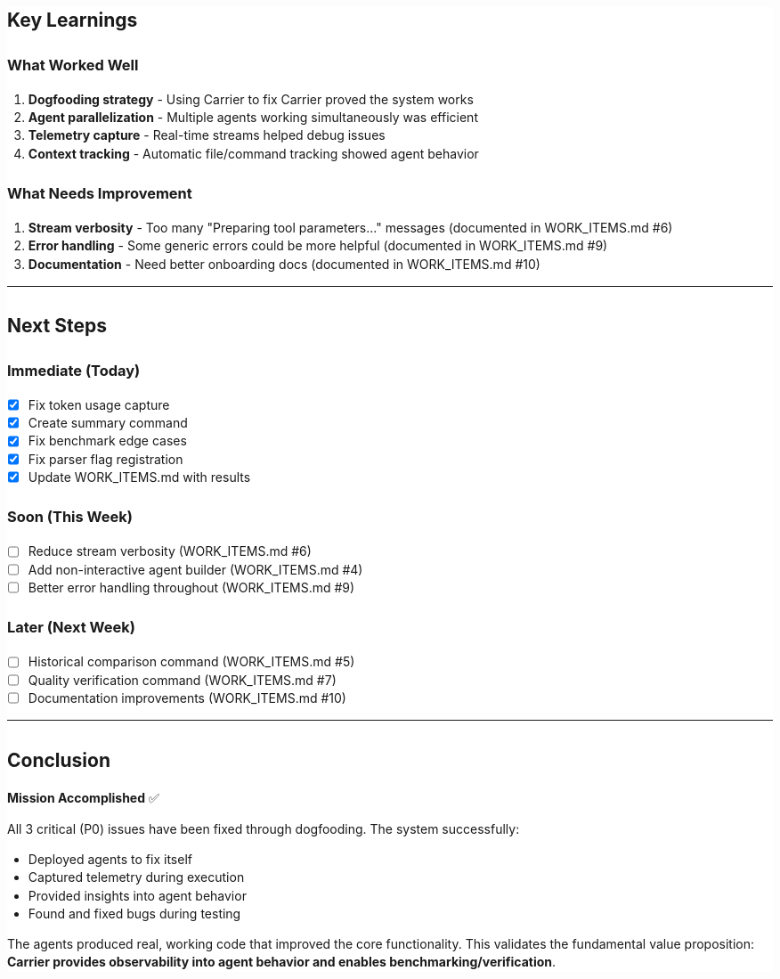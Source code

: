 
## Key Learnings

### What Worked Well
1. **Dogfooding strategy** - Using Carrier to fix Carrier proved the system works
2. **Agent parallelization** - Multiple agents working simultaneously was efficient
3. **Telemetry capture** - Real-time streams helped debug issues
4. **Context tracking** - Automatic file/command tracking showed agent behavior

### What Needs Improvement
1. **Stream verbosity** - Too many "Preparing tool parameters..." messages (documented in WORK_ITEMS.md #6)
2. **Error handling** - Some generic errors could be more helpful (documented in WORK_ITEMS.md #9)
3. **Documentation** - Need better onboarding docs (documented in WORK_ITEMS.md #10)

---

## Next Steps

### Immediate (Today)
- [x] Fix token usage capture
- [x] Create summary command
- [x] Fix benchmark edge cases
- [x] Fix parser flag registration
- [x] Update WORK_ITEMS.md with results

### Soon (This Week)
- [ ] Reduce stream verbosity (WORK_ITEMS.md #6)
- [ ] Add non-interactive agent builder (WORK_ITEMS.md #4)
- [ ] Better error handling throughout (WORK_ITEMS.md #9)

### Later (Next Week)
- [ ] Historical comparison command (WORK_ITEMS.md #5)
- [ ] Quality verification command (WORK_ITEMS.md #7)
- [ ] Documentation improvements (WORK_ITEMS.md #10)

---

## Conclusion

**Mission Accomplished** ✅

All 3 critical (P0) issues have been fixed through dogfooding. The system successfully:
- Deployed agents to fix itself
- Captured telemetry during execution
- Provided insights into agent behavior
- Found and fixed bugs during testing

The agents produced real, working code that improved the core functionality. This validates the fundamental value proposition: **Carrier provides observability into agent behavior and enables benchmarking/verification**.
